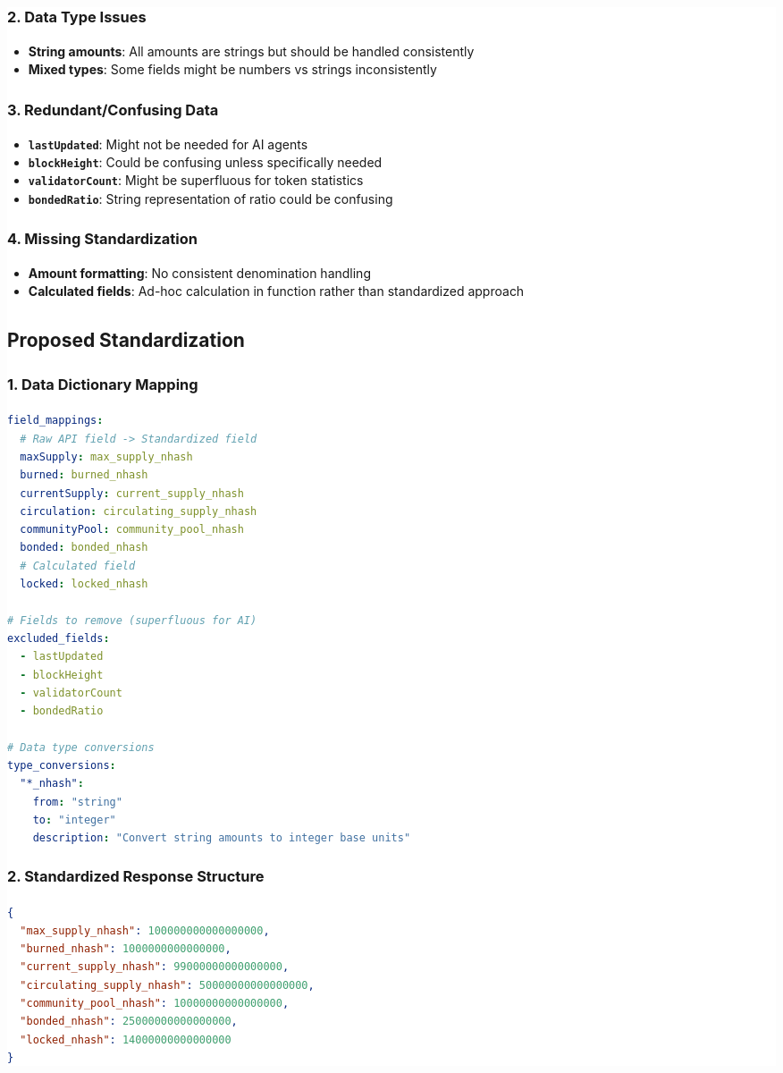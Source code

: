 ### 2. Data Type Issues
- **String amounts**: All amounts are strings but should be handled consistently
- **Mixed types**: Some fields might be numbers vs strings inconsistently

### 3. Redundant/Confusing Data
- **`lastUpdated`**: Might not be needed for AI agents
- **`blockHeight`**: Could be confusing unless specifically needed
- **`validatorCount`**: Might be superfluous for token statistics
- **`bondedRatio`**: String representation of ratio could be confusing

### 4. Missing Standardization
- **Amount formatting**: No consistent denomination handling
- **Calculated fields**: Ad-hoc calculation in function rather than standardized approach

## Proposed Standardization

### 1. Data Dictionary Mapping
```yaml
field_mappings:
  # Raw API field -> Standardized field
  maxSupply: max_supply_nhash
  burned: burned_nhash  
  currentSupply: current_supply_nhash
  circulation: circulating_supply_nhash
  communityPool: community_pool_nhash
  bonded: bonded_nhash
  # Calculated field
  locked: locked_nhash

# Fields to remove (superfluous for AI)
excluded_fields:
  - lastUpdated
  - blockHeight  
  - validatorCount
  - bondedRatio

# Data type conversions
type_conversions:
  "*_nhash": 
    from: "string"
    to: "integer"
    description: "Convert string amounts to integer base units"
```

### 2. Standardized Response Structure
```json
{
  "max_supply_nhash": 100000000000000000,
  "burned_nhash": 1000000000000000,
  "current_supply_nhash": 99000000000000000,
  "circulating_supply_nhash": 50000000000000000,
  "community_pool_nhash": 10000000000000000,
  "bonded_nhash": 25000000000000000,
  "locked_nhash": 14000000000000000
}
```
